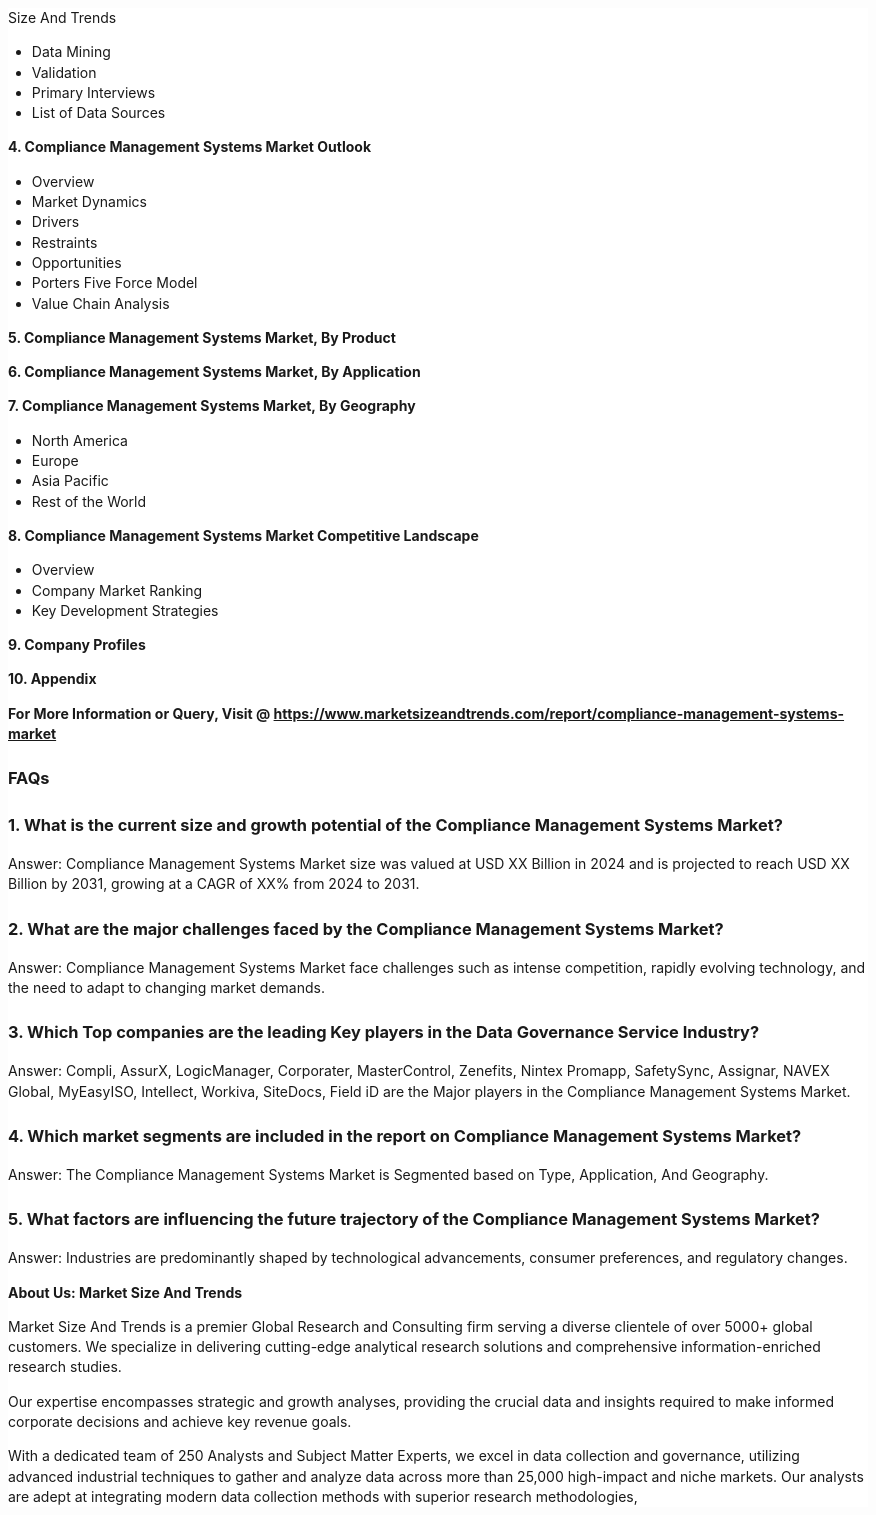 Size And Trends</span></strong></p></div><div class="" data-test-id=""><ul><li><span class="">Data Mining</span></li><li><span class="">Validation</span></li><li><span class="">Primary Interviews</span></li><li><span class="">List of Data Sources</span></li></ul></div><div class="" data-test-id=""><p><strong><span class="">4. Compliance Management Systems Market Outlook</span></strong></p></div><div class="" data-test-id=""><ul><li><span class="">Overview</span></li><li><span class="">Market Dynamics</span></li><li><span class="">Drivers</span></li><li><span class="">Restraints</span></li><li><span class="">Opportunities</span></li><li><span class="">Porters Five Force Model</span></li><li><span class="">Value Chain Analysis</span></li></ul></div><div class="" data-test-id=""><p><strong><span class="">5. Compliance Management Systems Market, By Product</span></strong></p></div><div class="" data-test-id=""><p><strong><span class="">6. Compliance Management Systems Market, By Application</span></strong></p></div><div class="" data-test-id=""><p><strong><span class="">7. Compliance Management Systems Market, By Geography</span></strong></p></div><div class="" data-test-id=""><ul><li><span class="">North America</span></li><li><span class="">Europe</span></li><li><span class="">Asia Pacific</span></li><li><span class="">Rest of the World</span></li></ul></div><div class="" data-test-id=""><p><strong><span class="">8. Compliance Management Systems Market Competitive Landscape</span></strong></p></div><div class="" data-test-id=""><ul><li><span class="">Overview</span></li><li><span class="">Company Market Ranking</span></li><li><span class="">Key Development Strategies</span></li></ul></div><div class="" data-test-id=""><p><strong><span class="">9. Company Profiles</span></strong></p></div><div class="" data-test-id=""><p><strong><span class="">10. Appendix</span></strong></p></div><div class="" data-test-id=""><p><strong><span class="">For More Information or Query, Visit @ <a href="https://www.marketsizeandtrends.com/report/compliance-management-systems-market" target="_blank">https://www.marketsizeandtrends.com/report/compliance-management-systems-market</a></span></strong></p></div><div class="" data-test-id=""><div class="article-main__content" data-test-id="publishing-text-block"><h3><strong><span class="">FAQs</span></strong></h3></div><div class="article-main__content" data-test-id="publishing-text-block"><h3><span class="">1. What is the current size and growth potential of the Compliance Management Systems Market?</span></h3></div><div class="article-main__content" data-test-id="publishing-text-block"><p><span class="font-[700]">Answer</span><span class="">: Compliance Management Systems Market size was valued at USD XX Billion in 2024 and is projected to reach USD XX Billion by 2031, growing at a CAGR of XX% from 2024 to 2031.</span></p></div><div class="article-main__content" data-test-id="publishing-text-block"><h3><span class="">2. What are the major challenges faced by the Compliance Management Systems Market?</span></h3></div><div class="article-main__content" data-test-id="publishing-text-block"><p><span class="font-[700]">Answer</span><span class="">: Compliance Management Systems Market face challenges such as intense competition, rapidly evolving technology, and the need to adapt to changing market demands.</span></p></div><div class="article-main__content" data-test-id="publishing-text-block"><h3><span class="">3. Which Top companies are the leading Key players in the Data Governance Service Industry?</span></h3></div><div class="article-main__content" data-test-id="publishing-text-block"><p><span class="font-[700]">Answer</span><span class="">: Compli, AssurX, LogicManager, Corporater, MasterControl, Zenefits, Nintex Promapp, SafetySync, Assignar, NAVEX Global, MyEasyISO, Intellect, Workiva, SiteDocs, Field iD are the Major players in the Compliance Management Systems Market.</span></p></div><div class="article-main__content" data-test-id="publishing-text-block"><h3><span class="">4. Which market segments are included in the report on Compliance Management Systems Market?</span></h3></div><div class="article-main__content" data-test-id="publishing-text-block"><p><span class="font-[700]">Answer</span><span class="">: The Compliance Management Systems Market is Segmented based on Type, Application, And Geography.</span></p></div><div class="article-main__content" data-test-id="publishing-text-block"><h3><span class="">5. What factors are influencing the future trajectory of the Compliance Management Systems Market?</span></h3></div><div class="article-main__content" data-test-id="publishing-text-block"><p><span class="font-[700]">Answer:</span><span class="">&nbsp;Industries are predominantly shaped by technological advancements, consumer preferences, and regulatory changes.</span></p></div><p><strong><span class="">About Us: Market Size And Trends</span></strong></p></div><div class="" data-test-id=""><p><span class="">Market Size And Trends is a premier Global Research and Consulting firm serving a diverse clientele of over 5000+ global customers. We specialize in delivering cutting-edge analytical research solutions and comprehensive information-enriched research studies.</span></p></div><div class="" data-test-id=""><p><span class="">Our expertise encompasses strategic and growth analyses, providing the crucial data and insights required to make informed corporate decisions and achieve key revenue goals.</span></p></div><div class="" data-test-id=""><p><span class="">With a dedicated team of 250 Analysts and Subject Matter Experts, we excel in data collection and governance, utilizing advanced industrial techniques to gather and analyze data across more than 25,000 high-impact and niche markets. Our analysts are adept at integrating modern data collection methods with superior research methodologies,